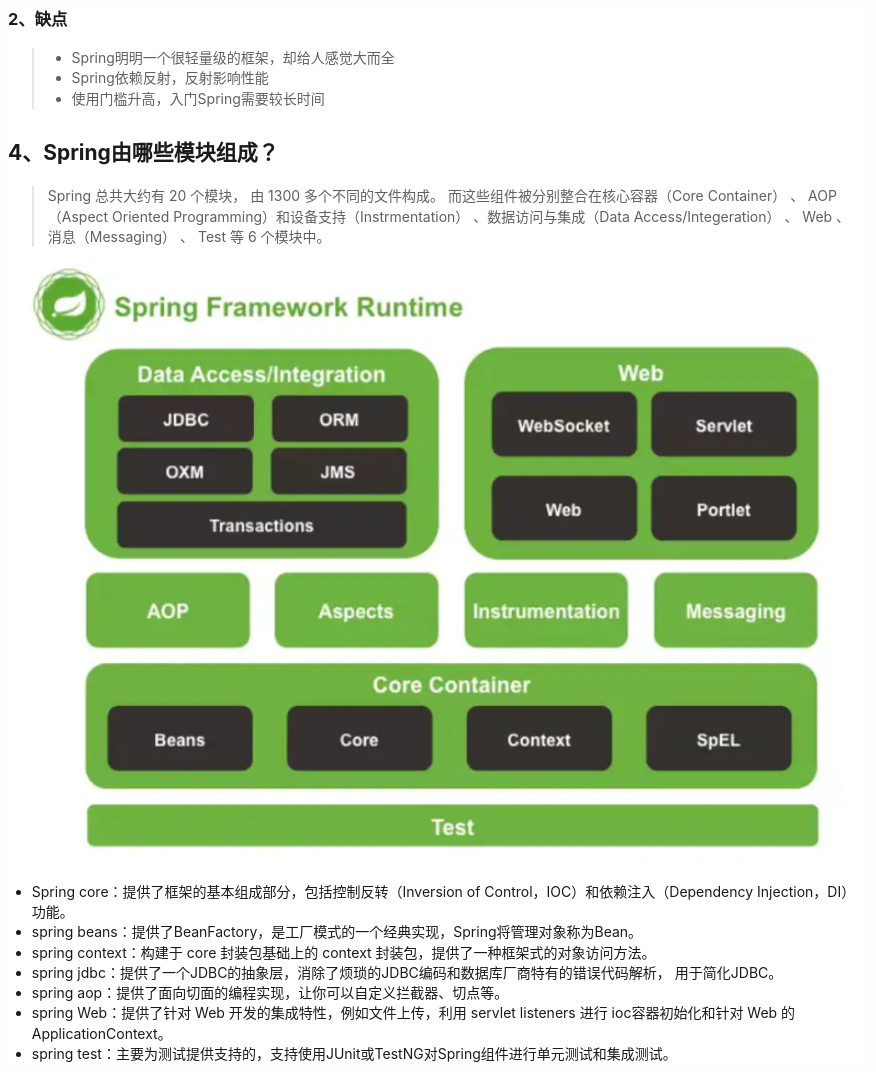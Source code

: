 ### 2、缺点

> - Spring明明一个很轻量级的框架，却给人感觉大而全
> - Spring依赖反射，反射影响性能
> - 使用门槛升高，入门Spring需要较长时间

## 4、Spring由哪些模块组成？

> Spring 总共大约有 20 个模块， 由 1300 多个不同的文件构成。 而这些组件被分别整合在核心容器（Core Container） 、 AOP（Aspect Oriented Programming）和设备支持（Instrmentation） 、数据访问与集成（Data Access/Integeration） 、 Web 、 消息（Messaging） 、 Test 等 6 个模块中。

![image-20210726131535809](../images/image-20210726131535809.png)

- Spring core：提供了框架的基本组成部分，包括控制反转（Inversion of Control，IOC）和依赖注入（Dependency Injection，DI）功能。
- spring beans：提供了BeanFactory，是工厂模式的一个经典实现，Spring将管理对象称为Bean。
- spring context：构建于 core 封装包基础上的 context 封装包，提供了一种框架式的对象访问方法。
- spring jdbc：提供了一个JDBC的抽象层，消除了烦琐的JDBC编码和数据库厂商特有的错误代码解析， 用于简化JDBC。
- spring aop：提供了面向切面的编程实现，让你可以自定义拦截器、切点等。
- spring Web：提供了针对 Web 开发的集成特性，例如文件上传，利用 servlet listeners 进行 ioc容器初始化和针对 Web 的 ApplicationContext。
- spring test：主要为测试提供支持的，支持使用JUnit或TestNG对Spring组件进行单元测试和集成测试。
